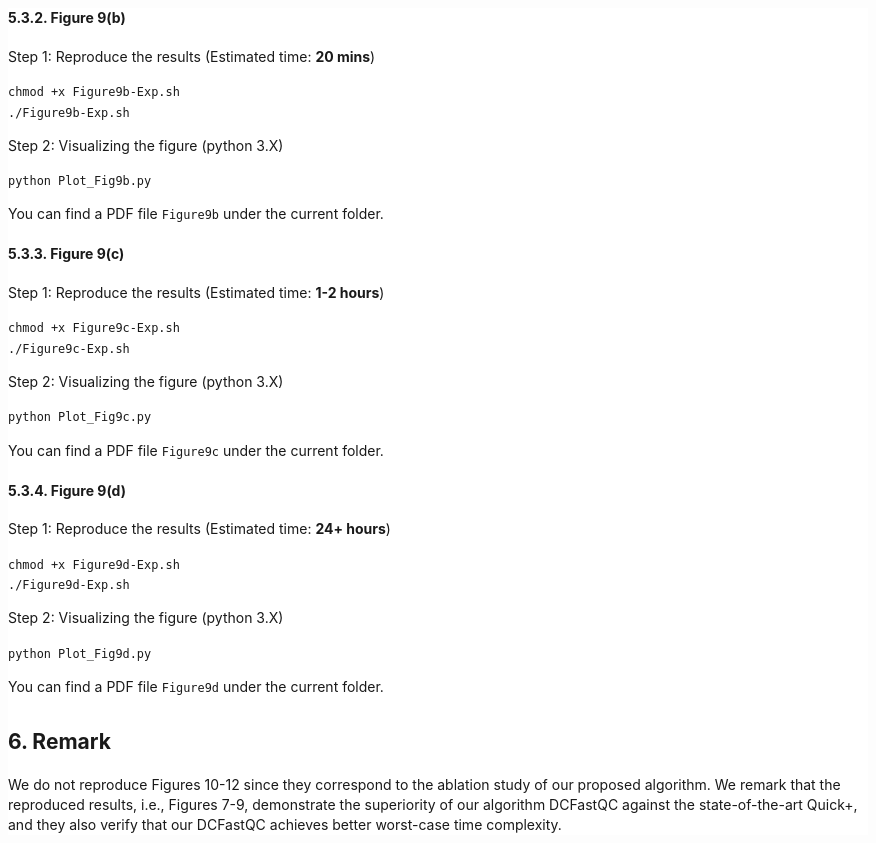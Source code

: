 
#### 5.3.2. Figure 9(b)
Step 1: Reproduce the results (Estimated time: **20 mins**)
```
chmod +x Figure9b-Exp.sh
./Figure9b-Exp.sh
```
Step 2: Visualizing the figure (python 3.X)
```
python Plot_Fig9b.py
```
You can find a PDF file `Figure9b` under the current folder.

#### 5.3.3. Figure 9(c)
Step 1: Reproduce the results (Estimated time: **1-2 hours**)
```
chmod +x Figure9c-Exp.sh
./Figure9c-Exp.sh
```
Step 2: Visualizing the figure (python 3.X)
```
python Plot_Fig9c.py
```
You can find a PDF file `Figure9c` under the current folder.


#### 5.3.4. Figure 9(d)
Step 1: Reproduce the results (Estimated time: **24+ hours**)
```
chmod +x Figure9d-Exp.sh
./Figure9d-Exp.sh
```
Step 2: Visualizing the figure (python 3.X)
```
python Plot_Fig9d.py
```
You can find a PDF file `Figure9d` under the current folder.

## 6. Remark

We do not reproduce Figures 10-12 since they correspond to the ablation study of our proposed algorithm. We remark that the reproduced results, i.e., Figures 7-9, demonstrate the superiority of our algorithm DCFastQC against the state-of-the-art Quick+, and they also verify that our DCFastQC achieves better worst-case time complexity.
